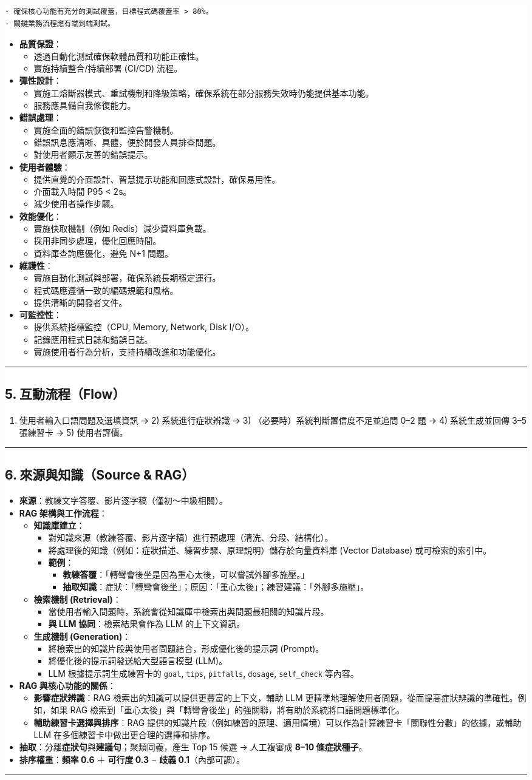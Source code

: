     - 確保核心功能有充分的測試覆蓋，目標程式碼覆蓋率 > 80%。
    - 關鍵業務流程應有端到端測試。
- **品質保證**：
    - 透過自動化測試確保軟體品質和功能正確性。
    - 實施持續整合/持續部署 (CI/CD) 流程。
- **彈性設計**：
    - 實施工熔斷器模式、重試機制和降級策略，確保系統在部分服務失效時仍能提供基本功能。
    - 服務應具備自我修復能力。
- **錯誤處理**：
    - 實施全面的錯誤恢復和監控告警機制。
    - 錯誤訊息應清晰、具體，便於開發人員排查問題。
    - 對使用者顯示友善的錯誤提示。
- **使用者體驗**：
    - 提供直覺的介面設計、智慧提示功能和回應式設計，確保易用性。
    - 介面載入時間 P95 < 2s。
    - 減少使用者操作步驟。
- **效能優化**：
    - 實施快取機制（例如 Redis）減少資料庫負載。
    - 採用非同步處理，優化回應時間。
    - 資料庫查詢應優化，避免 N+1 問題。
- **維護性**：
    - 實施自動化測試與部署，確保系統長期穩定運行。
    - 程式碼應遵循一致的編碼規範和風格。
    - 提供清晰的開發者文件。
- **可監控性**：
    - 提供系統指標監控（CPU, Memory, Network, Disk I/O）。
    - 記錄應用程式日誌和錯誤日誌。
    - 實施使用者行為分析，支持持續改進和功能優化。

---

## 5. 互動流程（Flow）
1) 使用者輸入口語問題及選填資訊 → 2) 系統進行症狀辨識 → 3) （必要時）系統判斷置信度不足並追問 0–2 題 → 4) 系統生成並回傳 3–5 張練習卡 → 5) 使用者評價。

---

## 6. 來源與知識（Source & RAG）
- **來源**：教練文字答覆、影片逐字稿（僅初～中級相關）。  
- **RAG 架構與工作流程**：
    -   **知識庫建立**：
        -   對知識來源（教練答覆、影片逐字稿）進行預處理（清洗、分段、結構化）。
        -   將處理後的知識（例如：症狀描述、練習步驟、原理說明）儲存於向量資料庫 (Vector Database) 或可檢索的索引中。
        -   **範例**：
            -   **教練答覆**：「轉彎會後坐是因為重心太後，可以嘗試外腳多施壓。」
            -   **抽取知識**：症狀：「轉彎會後坐」；原因：「重心太後」；練習建議：「外腳多施壓」。
    -   **檢索機制 (Retrieval)**：
        -   當使用者輸入問題時，系統會從知識庫中檢索出與問題最相關的知識片段。
        -   **與 LLM 協同**：檢索結果會作為 LLM 的上下文資訊。
    -   **生成機制 (Generation)**：
        -   將檢索出的知識片段與使用者問題結合，形成優化後的提示詞 (Prompt)。
        -   將優化後的提示詞發送給大型語言模型 (LLM)。
        -   LLM 根據提示詞生成練習卡的 `goal`, `tips`, `pitfalls`, `dosage`, `self_check` 等內容。
- **RAG 與核心功能的關係**：
    -   **影響症狀辨識**：RAG 檢索出的知識可以提供更豐富的上下文，輔助 LLM 更精準地理解使用者問題，從而提高症狀辨識的準確性。例如，如果 RAG 檢索到「重心太後」與「轉彎會後坐」的強關聯，將有助於系統將口語問題標準化。
    -   **輔助練習卡選擇與排序**：RAG 提供的知識片段（例如練習的原理、適用情境）可以作為計算練習卡「關聯性分數」的依據，或輔助 LLM 在多個練習卡中做出更合理的選擇和排序。
- **抽取**：分離**症狀句**與**建議句**；聚類同義，產生 Top 15 候選 → 人工複審成 **8–10 條症狀種子**。  
- **排序權重**：**頻率 0.6** ＋ **可行度 0.3** − **歧義 0.1**（內部可調）。

---